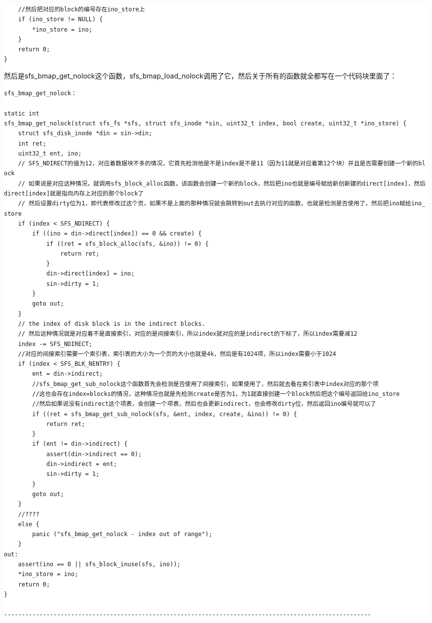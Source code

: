 ```
    //然后把对应的block的编号存在ino_store上
    if (ino_store != NULL) {
        *ino_store = ino;
    }
    return 0;
}
```

然后是sfs_bmap_get_nolock这个函数，sfs_bmap_load_nolock调用了它，然后关于所有的函数就全都写在一个代码块里面了：

```
sfs_bmap_get_nolock：

static int
sfs_bmap_get_nolock(struct sfs_fs *sfs, struct sfs_inode *sin, uint32_t index, bool create, uint32_t *ino_store) {
    struct sfs_disk_inode *din = sin->din;
    int ret;
    uint32_t ent, ino;
	// SFS_NDIRECT的值为12，对应着数据块不多的情况，它首先检测他是不是index是不是11（因为11就是对应着第12个块）并且是否需要创建一个新的block
	// 如果说是对应这种情况，就调用sfs_block_alloc函数，该函数会创建一个新的block，然后把ino也就是编号赋给新创新建的direct[index]，然后direct[index]就是指向内存上对应的那个block了
	// 然后设置dirty位为1，即代表修改过这个页，如果不是上面的那种情况就会跳转到out去执行对应的函数，也就是检测是否使用了，然后把ino赋给ino_store
    if (index < SFS_NDIRECT) {
        if ((ino = din->direct[index]) == 0 && create) {
            if ((ret = sfs_block_alloc(sfs, &ino)) != 0) {
                return ret;
            }
            din->direct[index] = ino;
            sin->dirty = 1;
        }
        goto out;
    }
    // the index of disk block is in the indirect blocks.
    // 然后这种情况就是对应着不是直接索引，对应的是间接索引，所以index就对应的是indirect的下标了，所以index需要减12
    index -= SFS_NDIRECT;
    //对应的间接索引需要一个索引表，索引表的大小为一个页的大小也就是4k，然后是有1024项，所以index需要小于1024
    if (index < SFS_BLK_NENTRY) {
        ent = din->indirect;
        //sfs_bmap_get_sub_nolock这个函数首先会检测是否使用了间接索引，如果使用了，然后就去看在索引表中index对应的那个项
        //这也会存在index=blocks的情况，这种情况也就是先检测create是否为1，为1就直接创建一个block然后把这个编号返回给ino_store
        //然后如果说没有indirect这个项表，会创建一个项表，然后也会更新indirect，也会修改dirty位，然后返回ino编号就可以了
        if ((ret = sfs_bmap_get_sub_nolock(sfs, &ent, index, create, &ino)) != 0) {
            return ret;
        }
        if (ent != din->indirect) {
            assert(din->indirect == 0);
            din->indirect = ent;
            sin->dirty = 1;
        }
        goto out;
    } 
    //????
    else {
		panic ("sfs_bmap_get_nolock - index out of range");
	}
out:
    assert(ino == 0 || sfs_block_inuse(sfs, ino));
    *ino_store = ino;
    return 0;
}

--------------------------------------------------------------------------------------------------------
```